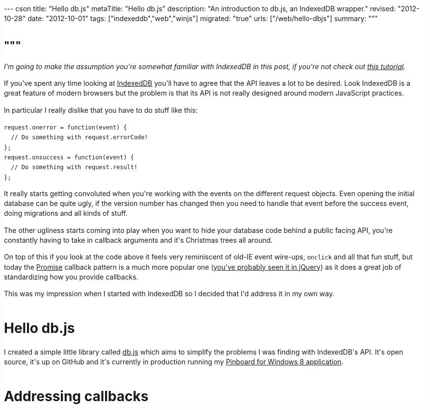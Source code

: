 --- cson
title: "Hello db.js"
metaTitle: "Hello db.js"
description: "An introduction to db.js, an IndexedDB wrapper."
revised: "2012-10-28"
date: "2012-10-01"
tags: ["indexeddb","web","winjs"]
migrated: "true"
urls: ["/web/hello-dbjs"]
summary: """

"""
---
_I'm going to make the assumption you're somewhat familiar with IndexedDB in this post, if you're not check out [this tutorial](https://developer.mozilla.org/en-US/docs/IndexedDB/Using_IndexedDB)._

If you've spent any time looking at [IndexedDB](http://www.w3.org/TR/IndexedDB/) you'll have to agree that the API leaves a lot to be desired. Look IndexedDB is a great feature of modern browsers but the problem is that its API is not really designed around modern JavaScript practices.

In particular I really dislike that you have to do stuff like this:

    request.onerror = function(event) {
      // Do something with request.errorCode!
    };
    request.onsuccess = function(event) {
      // Do something with request.result!
    };

It really starts getting convoluted when you're working with the events on the different request objects. Even opening the initial database can be quite ugly, if the version number has changed then you need to handle that event before the success event, doing migrations and all kinds of stuff.

The other ugliness starts coming into play when you want to hide your database code behind a public facing API, you're constantly having to take in callback arguments and it's Christmas trees all around.

On top of this if you look at the code above it feels very reminiscent of old-IE event wire-ups, `onclick` and all that fun stuff, but today the [Promise](http://wiki.commonjs.org/wiki/Promises) callback pattern is a much more popular one ([you've probably seen it in jQuery](http://www.aaron-powell.com/doing-it-wrong/blinking-marquee)) as it does a great job of standardizing how you provide callbacks.

This was my impression when I started with IndexedDB so I decided that I'd address it in my own way.

# Hello db.js

I created a simple little library called [db.js](https://github.com/aaronpowell/db.js) which aims to simplify the problems I was finding with IndexedDB's API. It's open source, it's up on GitHub and it's currently in production running my [Pinboard for Windows 8 application](http://pinboard.aaron-powell.com).

# Addressing callbacks
